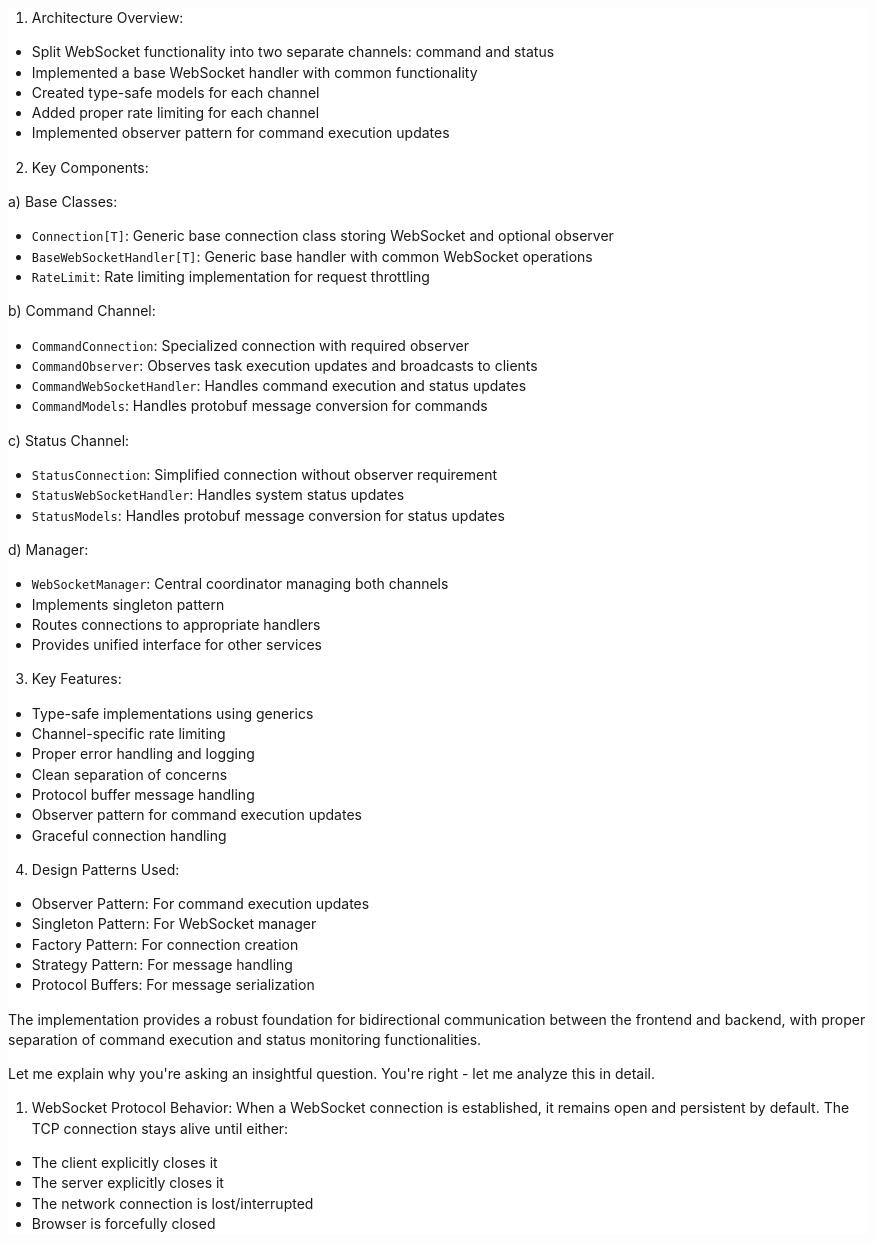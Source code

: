 1. Architecture Overview:
- Split WebSocket functionality into two separate channels: command and status
- Implemented a base WebSocket handler with common functionality
- Created type-safe models for each channel
- Added proper rate limiting for each channel
- Implemented observer pattern for command execution updates

2. Key Components:

a) Base Classes:
- `Connection[T]`: Generic base connection class storing WebSocket and optional observer
- `BaseWebSocketHandler[T]`: Generic base handler with common WebSocket operations
- `RateLimit`: Rate limiting implementation for request throttling

b) Command Channel:
- `CommandConnection`: Specialized connection with required observer
- `CommandObserver`: Observes task execution updates and broadcasts to clients
- `CommandWebSocketHandler`: Handles command execution and status updates
- `CommandModels`: Handles protobuf message conversion for commands

c) Status Channel:
- `StatusConnection`: Simplified connection without observer requirement
- `StatusWebSocketHandler`: Handles system status updates
- `StatusModels`: Handles protobuf message conversion for status updates

d) Manager:
- `WebSocketManager`: Central coordinator managing both channels
- Implements singleton pattern
- Routes connections to appropriate handlers
- Provides unified interface for other services

3. Key Features:
- Type-safe implementations using generics
- Channel-specific rate limiting
- Proper error handling and logging
- Clean separation of concerns
- Protocol buffer message handling
- Observer pattern for command execution updates
- Graceful connection handling

4. Design Patterns Used:
- Observer Pattern: For command execution updates
- Singleton Pattern: For WebSocket manager
- Factory Pattern: For connection creation
- Strategy Pattern: For message handling
- Protocol Buffers: For message serialization

The implementation provides a robust foundation for bidirectional communication between the frontend and backend, with proper separation of command execution and status monitoring functionalities.


Let me explain why you're asking an insightful question. You're right - let me analyze this in detail.

1. WebSocket Protocol Behavior:
When a WebSocket connection is established, it remains open and persistent by default. The TCP connection stays alive until either:
- The client explicitly closes it
- The server explicitly closes it
- The network connection is lost/interrupted
- Browser is forcefully closed
